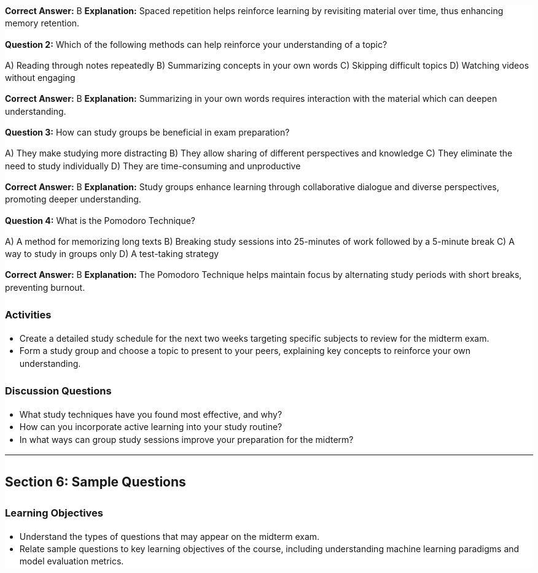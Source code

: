 **Correct Answer:** B
**Explanation:** Spaced repetition helps reinforce learning by revisiting material over time, thus enhancing memory retention.

**Question 2:** Which of the following methods can help reinforce your understanding of a topic?

  A) Reading through notes repeatedly
  B) Summarizing concepts in your own words
  C) Skipping difficult topics
  D) Watching videos without engaging

**Correct Answer:** B
**Explanation:** Summarizing in your own words requires interaction with the material which can deepen understanding.

**Question 3:** How can study groups be beneficial in exam preparation?

  A) They make studying more distracting
  B) They allow sharing of different perspectives and knowledge
  C) They eliminate the need to study individually
  D) They are time-consuming and unproductive

**Correct Answer:** B
**Explanation:** Study groups enhance learning through collaborative dialogue and diverse perspectives, promoting deeper understanding.

**Question 4:** What is the Pomodoro Technique?

  A) A method for memorizing long texts
  B) Breaking study sessions into 25-minutes of work followed by a 5-minute break
  C) A way to study in groups only
  D) A test-taking strategy

**Correct Answer:** B
**Explanation:** The Pomodoro Technique helps maintain focus by alternating study periods with short breaks, preventing burnout.

### Activities
- Create a detailed study schedule for the next two weeks targeting specific subjects to review for the midterm exam.
- Form a study group and choose a topic to present to your peers, explaining key concepts to reinforce your own understanding.

### Discussion Questions
- What study techniques have you found most effective, and why?
- How can you incorporate active learning into your study routine?
- In what ways can group study sessions improve your preparation for the midterm?

---

## Section 6: Sample Questions

### Learning Objectives
- Understand the types of questions that may appear on the midterm exam.
- Relate sample questions to key learning objectives of the course, including understanding machine learning paradigms and model evaluation metrics.
